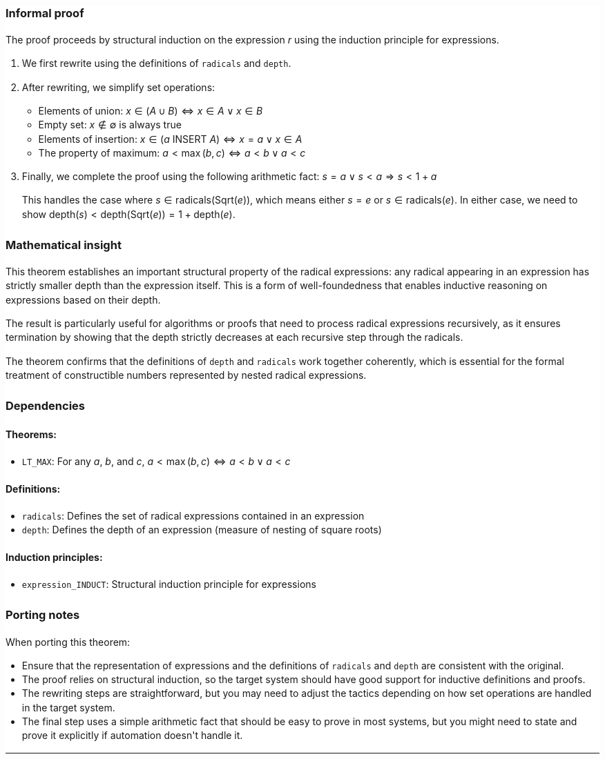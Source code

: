 ### Informal proof
The proof proceeds by structural induction on the expression $r$ using the induction principle for expressions.

1. We first rewrite using the definitions of `radicals` and `depth`.
   
2. After rewriting, we simplify set operations: 
   - Elements of union: $x \in (A \cup B) \iff x \in A \lor x \in B$
   - Empty set: $x \notin \emptyset$ is always true
   - Elements of insertion: $x \in (a \text{ INSERT } A) \iff x = a \lor x \in A$
   - The property of maximum: $a < \max(b,c) \iff a < b \lor a < c$

3. Finally, we complete the proof using the following arithmetic fact:
   $s = a \lor s < a \Rightarrow s < 1 + a$
   
   This handles the case where $s \in \text{radicals}(\text{Sqrt}(e))$, which means either $s = e$ or $s \in \text{radicals}(e)$. In either case, we need to show $\text{depth}(s) < \text{depth}(\text{Sqrt}(e)) = 1 + \text{depth}(e)$.

### Mathematical insight
This theorem establishes an important structural property of the radical expressions: any radical appearing in an expression has strictly smaller depth than the expression itself. This is a form of well-foundedness that enables inductive reasoning on expressions based on their depth.

The result is particularly useful for algorithms or proofs that need to process radical expressions recursively, as it ensures termination by showing that the depth strictly decreases at each recursive step through the radicals.

The theorem confirms that the definitions of `depth` and `radicals` work together coherently, which is essential for the formal treatment of constructible numbers represented by nested radical expressions.

### Dependencies
#### Theorems:
- `LT_MAX`: For any $a$, $b$, and $c$, $a < \max(b,c) \iff a < b \lor a < c$

#### Definitions:
- `radicals`: Defines the set of radical expressions contained in an expression
- `depth`: Defines the depth of an expression (measure of nesting of square roots)

#### Induction principles:
- `expression_INDUCT`: Structural induction principle for expressions

### Porting notes
When porting this theorem:
- Ensure that the representation of expressions and the definitions of `radicals` and `depth` are consistent with the original.
- The proof relies on structural induction, so the target system should have good support for inductive definitions and proofs.
- The rewriting steps are straightforward, but you may need to adjust the tactics depending on how set operations are handled in the target system.
- The final step uses a simple arithmetic fact that should be easy to prove in most systems, but you might need to state and prove it explicitly if automation doesn't handle it.

---
